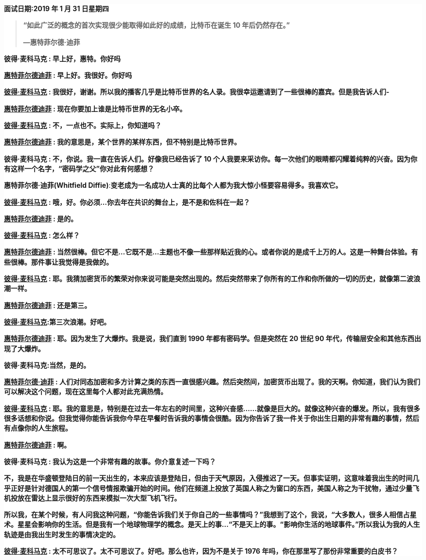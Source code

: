 **面试日期:2019 年 1 月 31 日星期四**

> **“如此广泛的概念的首次实现很少能取得如此好的成绩，比特币在诞生 10 年后仍然存在。”**
> 
> **—惠特菲尔德·迪菲**

**彼得·麦科马克 **:** 早上好，惠特。你好吗**

**[**惠特菲尔德迪菲**](https://en.wikipedia.org/wiki/Whitfield_Diffie) **:** 早上好。我很好。你好吗**

**[**彼得·麦科马克**](https://twitter.com/PeterMcCormack) **:** 我很好，谢谢。所以我的播客几乎是比特币世界的名人录。我很幸运邀请到了一些很棒的嘉宾。但是我告诉人们-**

**[**惠特菲尔德迪菲**](https://en.wikipedia.org/wiki/Whitfield_Diffie) **:** 现在你要加上谁是比特币世界的无名小卒。**

**[**彼得·麦科马克**](https://twitter.com/PeterMcCormack) **:** 不，一点也不。实际上，你知道吗？**

**[**惠特菲尔德迪菲**](https://en.wikipedia.org/wiki/Whitfield_Diffie) **:** 我的意思是，某个世界的某样东西，但不特别是比特币世界。**

**彼得·麦科马克 **:** 不，你说。我一直在告诉人们。好像我已经告诉了 10 个人我要来采访你。每一次他们的眼睛都闪耀着纯粹的兴奋。因为你有这样一个名字，“密码学之父”你对此有何感想？**

**惠特菲尔德·迪菲(Whitfield Diffie)**:**变老成为一名成功人士真的比每个人都为我大惊小怪要容易得多。我喜欢它。**

**[**彼得·麦科马克**](https://twitter.com/PeterMcCormack) **:** 哦，好。你必须…你去年在共识的舞台上，是不是和佐科在一起？**

**[**惠特菲尔德迪菲**](https://en.wikipedia.org/wiki/Whitfield_Diffie) **:** 是的。**

**[**彼得·麦科马克**](https://twitter.com/PeterMcCormack) **:** 怎么样？**

**[**惠特菲尔德迪菲**](https://en.wikipedia.org/wiki/Whitfield_Diffie) **:** 当然很棒。但它不是…它既不是…主题也不像一些那样贴近我的心。或者你说的是成千上万的人。这是一种舞台体验。有些很棒。那件事让我觉得是我做的。**

**[**彼得·麦科马克**](https://twitter.com/PeterMcCormack) **:** 耶。我猜加密货币的繁荣对你来说可能是突然出现的。然后突然带来了你所有的工作和你所做的一切的历史，就像第二波浪潮一样。**

**[**惠特菲尔德迪菲**](https://en.wikipedia.org/wiki/Whitfield_Diffie) **:** 还是第三。**

**[**彼得·麦科马克**](https://twitter.com/PeterMcCormack):第三次浪潮。好吧。**

**[**惠特菲尔德迪菲**](https://en.wikipedia.org/wiki/Whitfield_Diffie) **:** 耶。因为发生了大爆炸。我是说，我们直到 1990 年都有密码学。但是突然在 20 世纪 90 年代，传输层安全和其他东西出现了大爆炸。**

**彼得·麦科马克:当然，是的。**

**[**惠特菲尔德·迪菲**](https://en.wikipedia.org/wiki/Whitfield_Diffie) **:** 人们对同态加密和多方计算之类的东西一直很感兴趣。然后突然间，加密货币出现了。我的天啊。你知道，我们认为我们可以解决这个问题，现在这里每个人都对此充满热情。**

**[**彼得·麦科马克**](https://twitter.com/PeterMcCormack) **:** 耶。我的意思是，特别是在过去一年左右的时间里，这种兴奋感……就像是巨大的。就像这种兴奋的爆发。所以，我有很多很多话想和你说。但我觉得你能告诉我你今早在早餐时告诉我的事情会很酷。因为你告诉了我一件关于你出生日期的非常有趣的事情，然后有点像你的人生旅程。**

**[**惠特菲尔德迪菲**](https://en.wikipedia.org/wiki/Whitfield_Diffie) **:** 啊。**

**彼得·麦科马克 **:** 我认为这是一个非常有趣的故事。你介意复述一下吗？**

**不，我是在华盛顿登陆日的前一天出生的，本来应该是登陆日，但由于天气原因，入侵推迟了一天。但事实证明，这意味着我出生的时间几乎正好是针对德国人的第一个信号情报欺骗开始的时间。他们在频道上投放了英国人称之为窗口的东西，美国人称之为干扰物，通过少量飞机投放在雷达上显示很好的东西来模拟一次大型飞机飞行。**

**所以我，在某个时候，有人问我这种问题，“你能告诉我们关于你自己的一些事情吗？”我想到了这个，我说，“大多数人，很多人相信占星术。星星会影响你的生活。但是我有一个地球物理学的概念。是天上的事…“不是天上的事。“影响你生活的地球事件。”所以我认为我的人生轨迹是由我出生时发生的事情决定的。**

**[**彼得·麦科马克**](https://twitter.com/PeterMcCormack) **:** 太不可思议了。太不可思议了。好吧。那么也许，因为不是关于 1976 年吗，你在那里写了那份非常重要的白皮书？**
